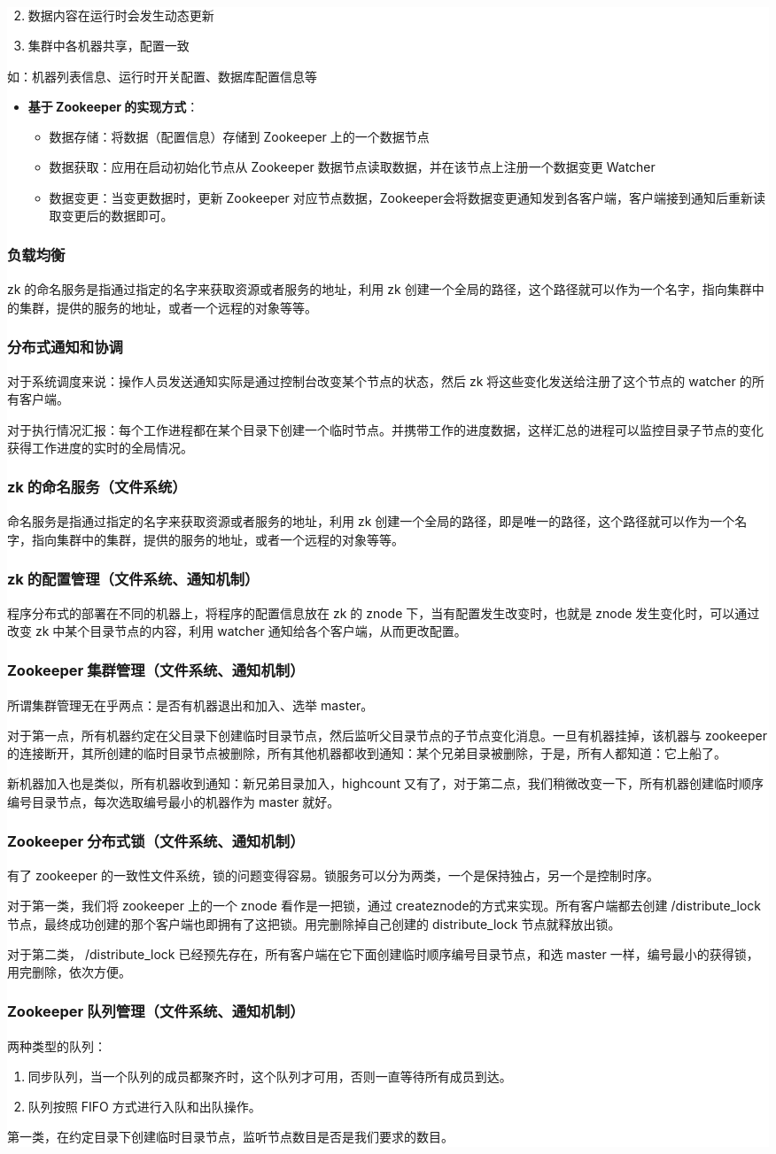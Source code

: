   2. 数据内容在运行时会发生动态更新

  3. 集群中各机器共享，配置一致
  
  如：机器列表信息、运行时开关配置、数据库配置信息等

- **基于 Zookeeper 的实现方式**：

  - 数据存储：将数据（配置信息）存储到 Zookeeper 上的一个数据节点

  - 数据获取：应用在启动初始化节点从 Zookeeper 数据节点读取数据，并在该节点上注册一个数据变更 Watcher

  - 数据变更：当变更数据时，更新 Zookeeper 对应节点数据，Zookeeper会将数据变更通知发到各客户端，客户端接到通知后重新读取变更后的数据即可。


### 负载均衡

zk 的命名服务是指通过指定的名字来获取资源或者服务的地址，利用 zk 创建一个全局的路径，这个路径就可以作为一个名字，指向集群中的集群，提供的服务的地址，或者一个远程的对象等等。

### 分布式通知和协调
对于系统调度来说：操作人员发送通知实际是通过控制台改变某个节点的状态，然后 zk 将这些变化发送给注册了这个节点的 watcher 的所有客户端。

对于执行情况汇报：每个工作进程都在某个目录下创建一个临时节点。并携带工作的进度数据，这样汇总的进程可以监控目录子节点的变化获得工作进度的实时的全局情况。

### zk 的命名服务（文件系统）
命名服务是指通过指定的名字来获取资源或者服务的地址，利用 zk 创建一个全局的路径，即是唯一的路径，这个路径就可以作为一个名字，指向集群中的集群，提供的服务的地址，或者一个远程的对象等等。

### zk 的配置管理（文件系统、通知机制）
程序分布式的部署在不同的机器上，将程序的配置信息放在 zk 的 znode 下，当有配置发生改变时，也就是 znode 发生变化时，可以通过改变 zk 中某个目录节点的内容，利用 watcher 通知给各个客户端，从而更改配置。

### Zookeeper 集群管理（文件系统、通知机制）
所谓集群管理无在乎两点：是否有机器退出和加入、选举 master。

对于第一点，所有机器约定在父目录下创建临时目录节点，然后监听父目录节点的子节点变化消息。一旦有机器挂掉，该机器与 zookeeper 的连接断开，其所创建的临时目录节点被删除，所有其他机器都收到通知：某个兄弟目录被删除，于是，所有人都知道：它上船了。

新机器加入也是类似，所有机器收到通知：新兄弟目录加入，highcount 又有了，对于第二点，我们稍微改变一下，所有机器创建临时顺序编号目录节点，每次选取编号最小的机器作为 master 就好。

### Zookeeper 分布式锁（文件系统、通知机制）
有了 zookeeper 的一致性文件系统，锁的问题变得容易。锁服务可以分为两类，一个是保持独占，另一个是控制时序。

对于第一类，我们将 zookeeper 上的一个 znode 看作是一把锁，通过 createznode的方式来实现。所有客户端都去创建 /distribute_lock 节点，最终成功创建的那个客户端也即拥有了这把锁。用完删除掉自己创建的 distribute_lock 节点就释放出锁。

对于第二类， /distribute_lock 已经预先存在，所有客户端在它下面创建临时顺序编号目录节点，和选 master 一样，编号最小的获得锁，用完删除，依次方便。

### Zookeeper 队列管理（文件系统、通知机制）
两种类型的队列：

1. 同步队列，当一个队列的成员都聚齐时，这个队列才可用，否则一直等待所有成员到达。

2. 队列按照 FIFO 方式进行入队和出队操作。


第一类，在约定目录下创建临时目录节点，监听节点数目是否是我们要求的数目。
